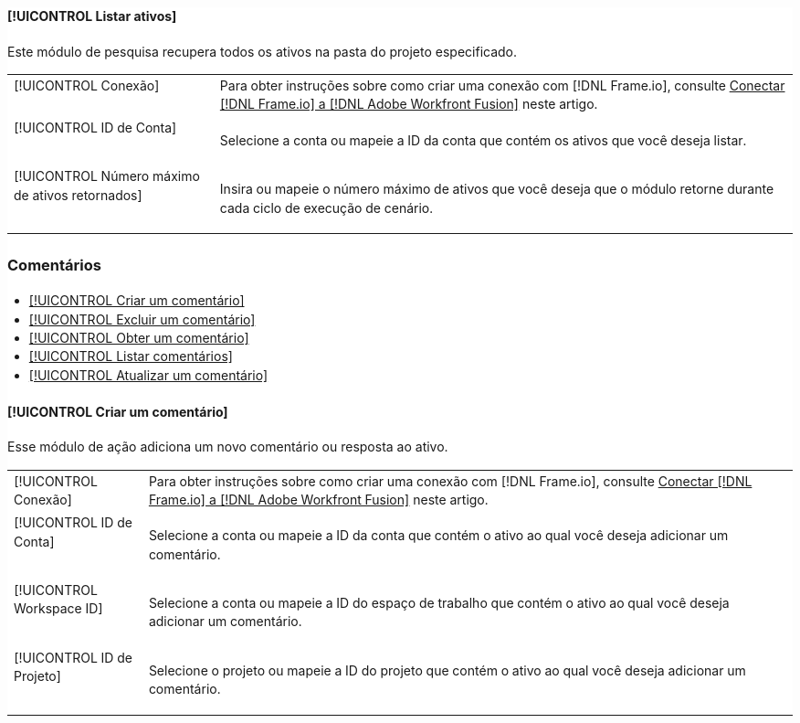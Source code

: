 #### [!UICONTROL Listar ativos]

Este módulo de pesquisa recupera todos os ativos na pasta do projeto especificado.

<table style="table-layout:auto"> 
 <col> 
 </col> 
 <col> 
 </col> 
 <tbody> 
  <tr> 
    <td role="rowheader">[!UICONTROL Conexão] </td> 
   <td>Para obter instruções sobre como criar uma conexão com [!DNL Frame.io], consulte <a href="#connect-frameio-to-adobe-workfront-fusion" class="MCXref xref">Conectar [!DNL Frame.io] a [!DNL Adobe Workfront Fusion]</a> neste artigo.</td> 
  </tr> 
  <tr> 
   <td role="rowheader">[!UICONTROL ID de Conta] </td> 
   <td> <p>Selecione a conta ou mapeie a ID da conta que contém os ativos que você deseja listar.</p> </td> 
  </tr> 
  <tr> 
   <td role="rowheader">[!UICONTROL Número máximo de ativos retornados] </td> 
   <td> <p>Insira ou mapeie o número máximo de ativos que você deseja que o módulo retorne durante cada ciclo de execução de cenário.</p> </td> 
  </tr> 
 </tbody> 
</table>

### Comentários

* [[!UICONTROL Criar um comentário]](#create-a-comment)
* [[!UICONTROL Excluir um comentário]](#delete-a-comment)
* [[!UICONTROL Obter um comentário]](#get-a-comment)
* [[!UICONTROL Listar comentários]](#list-comments)
* [[!UICONTROL Atualizar um comentário]](#update-a-comment)

#### [!UICONTROL Criar um comentário]

Esse módulo de ação adiciona um novo comentário ou resposta ao ativo.

<table style="table-layout:auto"> 
 <col> 
 <col> 
 <tbody> 
  <tr> 
    <td role="rowheader">[!UICONTROL Conexão] </td> 
   <td>Para obter instruções sobre como criar uma conexão com [!DNL Frame.io], consulte <a href="#connect-frameio-to-adobe-workfront-fusion" class="MCXref xref">Conectar [!DNL Frame.io] a [!DNL Adobe Workfront Fusion]</a> neste artigo.</td> 
  </tr> 
  <tr> 
   <td role="rowheader">[!UICONTROL ID de Conta] </td> 
   <td> <p>Selecione a conta ou mapeie a ID da conta que contém o ativo ao qual você deseja adicionar um comentário.</p> </td> 
  </tr> 
  <tr> 
   <td role="rowheader">[!UICONTROL Workspace ID] </td> 
   <td> <p>Selecione a conta ou mapeie a ID do espaço de trabalho que contém o ativo ao qual você deseja adicionar um comentário.</p> </td> 
  </tr> 
  <tr> 
   <td role="rowheader">[!UICONTROL ID de Projeto] </td> 
   <td> <p>Selecione o projeto ou mapeie a ID do projeto que contém o ativo ao qual você deseja adicionar um comentário.</p> </td> 
